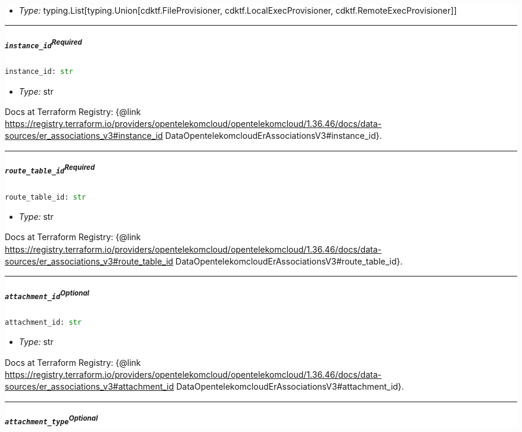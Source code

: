 - *Type:* typing.List[typing.Union[cdktf.FileProvisioner, cdktf.LocalExecProvisioner, cdktf.RemoteExecProvisioner]]

---

##### `instance_id`<sup>Required</sup> <a name="instance_id" id="@cdktf/provider-opentelekomcloud.dataOpentelekomcloudErAssociationsV3.DataOpentelekomcloudErAssociationsV3Config.property.instanceId"></a>

```python
instance_id: str
```

- *Type:* str

Docs at Terraform Registry: {@link https://registry.terraform.io/providers/opentelekomcloud/opentelekomcloud/1.36.46/docs/data-sources/er_associations_v3#instance_id DataOpentelekomcloudErAssociationsV3#instance_id}.

---

##### `route_table_id`<sup>Required</sup> <a name="route_table_id" id="@cdktf/provider-opentelekomcloud.dataOpentelekomcloudErAssociationsV3.DataOpentelekomcloudErAssociationsV3Config.property.routeTableId"></a>

```python
route_table_id: str
```

- *Type:* str

Docs at Terraform Registry: {@link https://registry.terraform.io/providers/opentelekomcloud/opentelekomcloud/1.36.46/docs/data-sources/er_associations_v3#route_table_id DataOpentelekomcloudErAssociationsV3#route_table_id}.

---

##### `attachment_id`<sup>Optional</sup> <a name="attachment_id" id="@cdktf/provider-opentelekomcloud.dataOpentelekomcloudErAssociationsV3.DataOpentelekomcloudErAssociationsV3Config.property.attachmentId"></a>

```python
attachment_id: str
```

- *Type:* str

Docs at Terraform Registry: {@link https://registry.terraform.io/providers/opentelekomcloud/opentelekomcloud/1.36.46/docs/data-sources/er_associations_v3#attachment_id DataOpentelekomcloudErAssociationsV3#attachment_id}.

---

##### `attachment_type`<sup>Optional</sup> <a name="attachment_type" id="@cdktf/provider-opentelekomcloud.dataOpentelekomcloudErAssociationsV3.DataOpentelekomcloudErAssociationsV3Config.property.attachmentType"></a>
